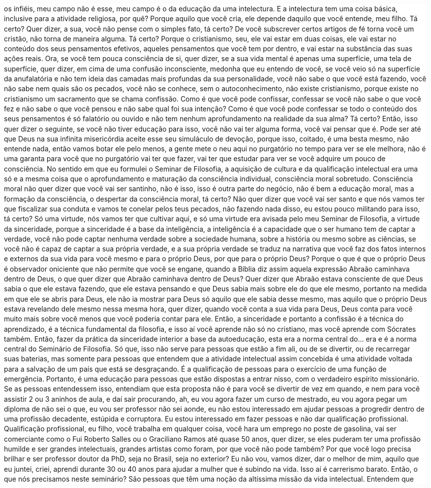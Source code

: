 os infiéis, meu campo não é esse, meu campo é o da educação da uma intelectura. E a intelectura tem uma coisa básica, inclusive para a atividade religiosa, por quê? Porque aquilo que você cria, ele depende daquilo que você entende, meu filho. Tá certo? Quer dizer, a sua, você não pense com o simples fato, tá certo? De você subscrever certos artigos de fé torna você um cristão, não torna de maneira alguma. Tá certo? Porque o cristianismo, seu, ele vai estar em duas coisas, ele vai estar no conteúdo dos seus pensamentos efetivos, aqueles pensamentos que você tem por dentro, e vai estar na substância das suas ações reais. Ora, se você tem pouca consciência de si, quer dizer, se a sua vida mental é apenas uma superfície, uma tela de superfície, quer dizer, em cima de uma confusão inconsciente, medonha que eu entendo de você, se você veio só na superfície da anufalatória e não tem ideia das camadas mais profundas da sua personalidade, você não sabe o que você está fazendo, você não sabe nem quais são os pecados, você não se conhece, sem o autoconhecimento, não existe cristianismo, porque existe no cristianismo um sacramento que se chama confissão. Como é que você pode confissar, confessar se você não sabe o que você fez e não sabe o que você pensou e não sabe qual foi sua intenção? Como é que você pode confessar se todo o conteúdo dos seus pensamentos é só falatório ou ouvido e não tem nenhum aprofundamento na realidade da sua alma? Tá certo? Então, isso quer dizer o seguinte, se você não tiver educação para isso, você não vai ter alguma forma, você vai pensar que é. Pode ser até que Deus na sua infinita misericórdia aceite esse seu simuláculo de devoção, porque isso, coitado, é uma besta mesmo, não entende nada, então vamos botar ele pelo menos, a gente mete o neu aqui no purgatório no tempo para ver se ele melhora, não é uma garanta para você que no purgatório vai ter que fazer, vai ter que estudar para ver se você adquire um pouco de consciência. No sentido em que eu formulei o Seminar de Filosofia, a aquisição de cultura e da qualificação intelectual era uma só e a mesma coisa que o aprofundamento e maturação da consciência individual, consciência moral sobretudo. Consciência moral não quer dizer que você vai ser santinho, não é isso, isso é outra parte do negócio, não é bem a educação moral, mas a formação da consciência, o despertar da consciência moral, tá certo? Não quer dizer que você vai ser santo e que nós vamos ter que fiscalizar sua conduta e vamos te conelar pelos teus pecados, não fazendo nada disso, eu estou pouco militando para isso, tá certo? Só uma virtude, nós vamos ter que cultivar aqui, e só uma virtude era avisada pelo meu Seminar de Filosofia, a virtude da sinceridade, porque a sinceridade é a base da inteligência, a inteligência é a capacidade que o ser humano tem de captar a verdade, você não pode captar nenhuma verdade sobre a sociedade humana, sobre a história ou mesmo sobre as ciências, se você não é capaz de captar a sua própria verdade, e a sua própria verdade se traduz na narrativa que você faz dos fatos internos e externos da sua vida para você mesmo e para o próprio Deus, por que para o próprio Deus? Porque o que é que o próprio Deus é observador oniciente que não permite que você se engane, quando a Bíblia diz assim aquela expressão Abraão caminhava dentro de Deus, o que quer dizer que Abraão caminhava dentro de Deus? Quer dizer que Abraão estava consciente de que Deus sabia o que ele estava fazendo, que ele estava pensando e que Deus sabia mais sobre ele do que ele mesmo, portanto na medida em que ele se abris para Deus, ele não ia mostrar para Deus só aquilo que ele sabia desse mesmo, mas aquilo que o próprio Deus estava revelando dele mesmo nessa mesma hora, quer dizer, quando você conta a sua vida para Deus, Deus conta para você muito mais sobre você menos que você poderia contar para ele. Então, a sinceridade e portanto a confissão é a técnica do aprendizado, é a técnica fundamental da filosofia, e isso aí você aprende não só no cristiano, mas você aprende com Sócrates também. Então, fazer da prática da sinceridade interior a base da autoeducação, esta era a norma central do... era e é a norma central do Seminário de Filosofia. Só que, isso não serve para pessoas que estão a fim ali, ou de se divertir, ou de recarregar suas baterias, mas somente para pessoas que entendem que a atividade intelectual assim concebida é uma atividade voltada para a salvação de um país que está se desgraçando. É a qualificação de pessoas para o exercício de uma função de emergência. Portanto, é uma educação para pessoas que estão dispostas a entrar nisso, com o verdadeiro espírito missionário. Se as pessoas entendessem isso, entendiam que esta proposta não é para você se divertir de vez em quando, e nem para você assistir 2 ou 3 aninhos de aula, e daí sair procurando, ah, eu vou agora fazer um curso de mestrado, eu vou agora pegar um diploma de não sei o que, eu vou ser professor não sei aonde, eu não estou interessado em ajudar pessoas a progredir dentro de uma profissão decadente, estúpida e corruptora. Eu estou interessado em fazer pessoas e não dar qualificação profissional. Qualificação profissional, eu filho, você trabalha em qualquer coisa, você hara um emprego no poste de gasolina, vai ser comerciante como o Fui Roberto Salles ou o Graciliano Ramos até quase 50 anos, quer dizer, se eles puderam ter uma profissão humilde e ser grandes intelectuais, grandes artistas como foram, por que você não pode também? Por que você logo precisa brilhar e ser professor doutor da PhD, seja no Brasil, seja no exterior? Eu não vou, vamos dizer, dar o melhor de mim, aquilo que eu juntei, criei, aprendi durante 30 ou 40 anos para ajudar a mulher que é subindo na vida. Isso aí é carrerismo barato. Então, o que nós precisamos neste seminário? São pessoas que têm uma noção da altíssima missão da vida intelectual. Entendem que